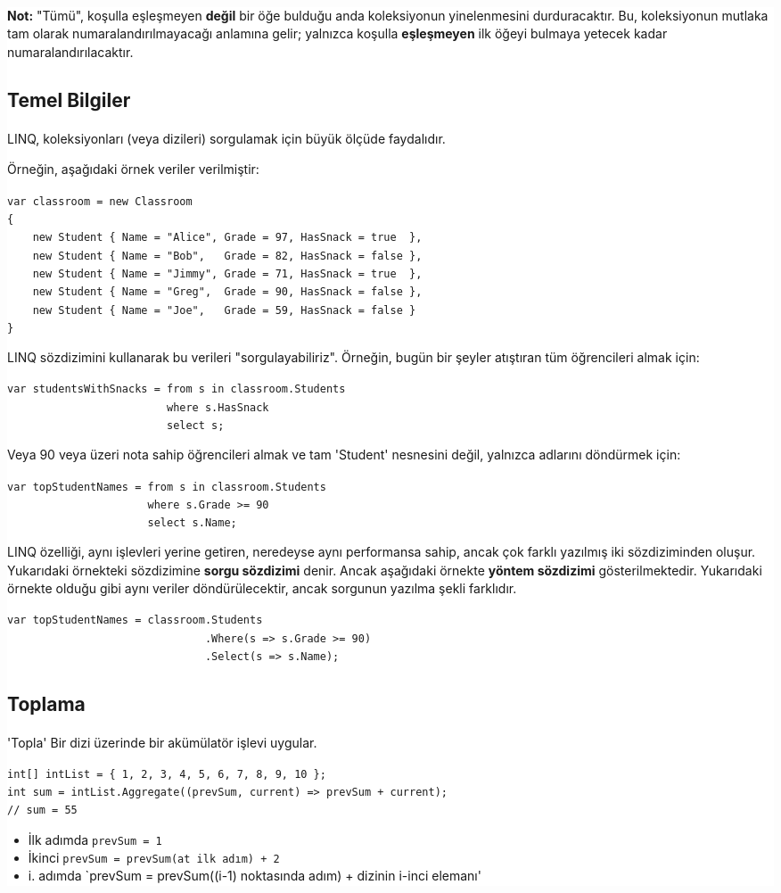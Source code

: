**Not:**
"Tümü", koşulla eşleşmeyen **değil** bir öğe bulduğu anda koleksiyonun yinelenmesini durduracaktır. Bu, koleksiyonun mutlaka tam olarak numaralandırılmayacağı anlamına gelir; yalnızca koşulla **eşleşmeyen** ilk öğeyi bulmaya yetecek kadar numaralandırılacaktır.


## Temel Bilgiler
LINQ, koleksiyonları (veya dizileri) sorgulamak için büyük ölçüde faydalıdır.

Örneğin, aşağıdaki örnek veriler verilmiştir:

    var classroom = new Classroom
    {
        new Student { Name = "Alice", Grade = 97, HasSnack = true  },
        new Student { Name = "Bob",   Grade = 82, HasSnack = false },
        new Student { Name = "Jimmy", Grade = 71, HasSnack = true  },
        new Student { Name = "Greg",  Grade = 90, HasSnack = false },
        new Student { Name = "Joe",   Grade = 59, HasSnack = false }
    }

LINQ sözdizimini kullanarak bu verileri "sorgulayabiliriz". Örneğin, bugün bir şeyler atıştıran tüm öğrencileri almak için:

    var studentsWithSnacks = from s in classroom.Students
                             where s.HasSnack
                             select s;

Veya 90 veya üzeri nota sahip öğrencileri almak ve tam 'Student' nesnesini değil, yalnızca adlarını döndürmek için:

    var topStudentNames = from s in classroom.Students
                          where s.Grade >= 90
                          select s.Name;

LINQ özelliği, aynı işlevleri yerine getiren, neredeyse aynı performansa sahip, ancak çok farklı yazılmış iki sözdiziminden oluşur. Yukarıdaki örnekteki sözdizimine **sorgu sözdizimi** denir. Ancak aşağıdaki örnekte **yöntem sözdizimi** gösterilmektedir. Yukarıdaki örnekte olduğu gibi aynı veriler döndürülecektir, ancak sorgunun yazılma şekli farklıdır.

    var topStudentNames = classroom.Students
                                   .Where(s => s.Grade >= 90)
                                   .Select(s => s.Name);
                                        

## Toplama
'Topla' Bir dizi üzerinde bir akümülatör işlevi uygular.
 
    int[] intList = { 1, 2, 3, 4, 5, 6, 7, 8, 9, 10 };
    int sum = intList.Aggregate((prevSum, current) => prevSum + current);
    // sum = 55

- İlk adımda `prevSum = 1`
- İkinci `prevSum = prevSum(at
ilk adım) + 2`
- i. adımda `prevSum = prevSum((i-1) noktasında
adım) + dizinin i-inci elemanı'
